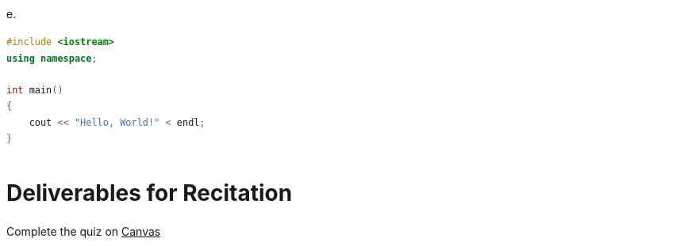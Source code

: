 e.
```cpp
#include <iostream> 
using namespace;
						
int main() 
{
	cout << "Hello, World!" < endl; 
}
```

# Deliverables for Recitation<a name="canvas"></a>

Complete the quiz on [Canvas](https://canvas.colorado.edu/courses/89853/quizzes/307997)
